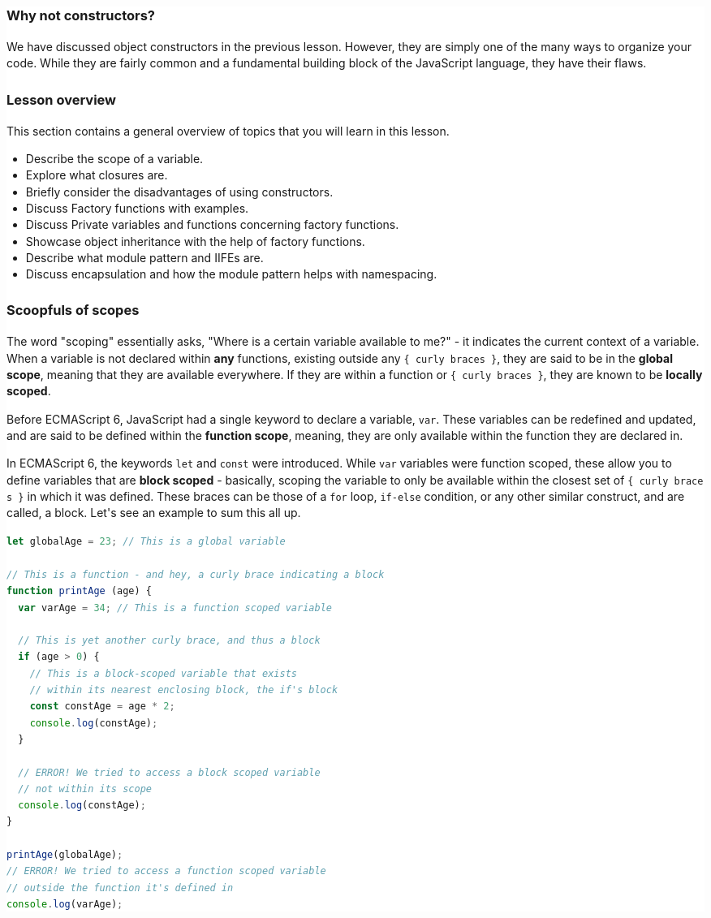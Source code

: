 ### Why not constructors?

We have discussed object constructors in the previous lesson. However, they are simply one of the many ways to organize your code. While they are fairly common and a fundamental building block of the JavaScript language, they have their flaws.

### Lesson overview

This section contains a general overview of topics that you will learn in this lesson.

- Describe the scope of a variable.
- Explore what closures are.
- Briefly consider the disadvantages of using constructors.
- Discuss Factory functions with examples.
- Discuss Private variables and functions concerning factory functions.
- Showcase object inheritance with the help of factory functions.
- Describe what module pattern and IIFEs are.
- Discuss encapsulation and how the module pattern helps with namespacing.

### Scoopfuls of scopes

The word "scoping" essentially asks, "Where is a certain variable available to me?" - it indicates the current context of a variable. When a variable is not declared within **any** functions, existing outside any `{ curly braces }`, they are said to be in the **global scope**, meaning that they are available everywhere. If they are within a function or `{ curly braces }`, they are known to be **locally scoped**.

Before ECMAScript 6, JavaScript had a single keyword to declare a variable, `var`. These variables can be redefined and updated, and are said to be defined within the **function scope**, meaning, they are only available within the function they are declared in.

In ECMAScript 6, the keywords `let` and `const` were introduced. While `var` variables were function scoped, these allow you to define variables that are **block scoped** - basically, scoping the variable to only be available within the closest set of `{ curly braces }` in which it was defined. These braces can be those of a `for` loop, `if-else` condition, or any other similar construct, and are called, a block. Let's see an example to sum this all up.

~~~javascript
let globalAge = 23; // This is a global variable

// This is a function - and hey, a curly brace indicating a block
function printAge (age) {
  var varAge = 34; // This is a function scoped variable

  // This is yet another curly brace, and thus a block
  if (age > 0) {
    // This is a block-scoped variable that exists
    // within its nearest enclosing block, the if's block
    const constAge = age * 2;
    console.log(constAge);
  }

  // ERROR! We tried to access a block scoped variable
  // not within its scope
  console.log(constAge);
}

printAge(globalAge);
// ERROR! We tried to access a function scoped variable
// outside the function it's defined in
console.log(varAge);
~~~
